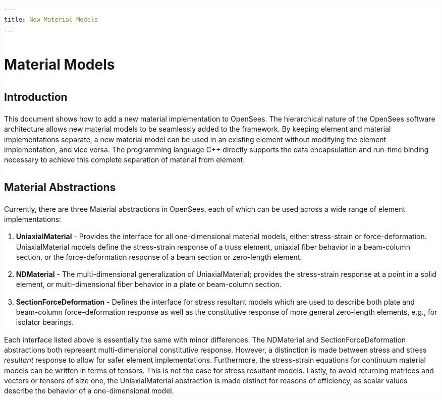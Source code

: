 ```yaml
---
title: New Material Models
...
```


# Material Models

## Introduction

This document shows how to add a new material implementation to
OpenSees. The hierarchical nature of the OpenSees software architecture
allows new material models to be seamlessly added to the framework. By
keeping element and material implementations separate, a new material
model can be used in an existing element without modifying the element
implementation, and vice versa. The programming language C++ directly
supports the data encapsulation and run-time binding necessary to
achieve this complete separation of material from element.

## Material Abstractions

Currently, there are three Material abstractions in OpenSees, each of
which can be used across a wide range of element implementations:

1.  **UniaxialMaterial** - Provides the interface for all
    one-dimensional material models, either stress-strain or
    force-deformation. UniaxialMaterial models define the stress-strain
    response of a truss element, uniaxial fiber behavior in a
    beam-column section, or the force-deformation response of a beam
    section or zero-length element.

2.  **NDMaterial** - The multi-dimensional generalization of
    UniaxialMaterial; provides the stress-strain response at a point in
    a solid element, or multi-dimensional fiber behavior in a plate or
    beam-column section.

3.  **SectionForceDeformation** - Defines the interface for stress
    resultant models which are used to describe both plate and
    beam-column force-deformation response as well as the constitutive
    response of more general zero-length elements, e.g., for isolator
    bearings.

Each interface listed above is essentially the same with minor
differences. The NDMaterial and SectionForceDeformation abstractions
both represent multi-dimensional constitutive response. However, a
distinction is made between stress and stress *resultant* response to
allow for safer element implementations. Furthermore, the stress-strain
equations for continuum material models can be written in terms of
tensors. This is not the case for stress resultant models. Lastly, to
avoid returning matrices and vectors or tensors of size one, the
UniaxialMaterial abstraction is made distinct for reasons of efficiency,
as scalar values describe the behavior of a one-dimensional model.

